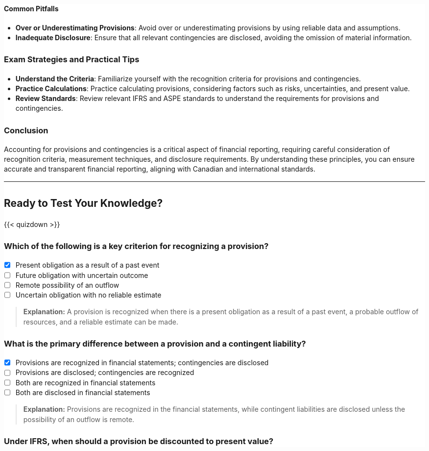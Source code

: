 #### Common Pitfalls

- **Over or Underestimating Provisions**: Avoid over or underestimating provisions by using reliable data and assumptions.
- **Inadequate Disclosure**: Ensure that all relevant contingencies are disclosed, avoiding the omission of material information.

### Exam Strategies and Practical Tips

- **Understand the Criteria**: Familiarize yourself with the recognition criteria for provisions and contingencies.
- **Practice Calculations**: Practice calculating provisions, considering factors such as risks, uncertainties, and present value.
- **Review Standards**: Review relevant IFRS and ASPE standards to understand the requirements for provisions and contingencies.

### Conclusion

Accounting for provisions and contingencies is a critical aspect of financial reporting, requiring careful consideration of recognition criteria, measurement techniques, and disclosure requirements. By understanding these principles, you can ensure accurate and transparent financial reporting, aligning with Canadian and international standards.

---

## **Ready to Test Your Knowledge?**

{{< quizdown >}}

### Which of the following is a key criterion for recognizing a provision?

- [x] Present obligation as a result of a past event
- [ ] Future obligation with uncertain outcome
- [ ] Remote possibility of an outflow
- [ ] Uncertain obligation with no reliable estimate

> **Explanation:** A provision is recognized when there is a present obligation as a result of a past event, a probable outflow of resources, and a reliable estimate can be made.

### What is the primary difference between a provision and a contingent liability?

- [x] Provisions are recognized in financial statements; contingencies are disclosed
- [ ] Provisions are disclosed; contingencies are recognized
- [ ] Both are recognized in financial statements
- [ ] Both are disclosed in financial statements

> **Explanation:** Provisions are recognized in the financial statements, while contingent liabilities are disclosed unless the possibility of an outflow is remote.

### Under IFRS, when should a provision be discounted to present value?
